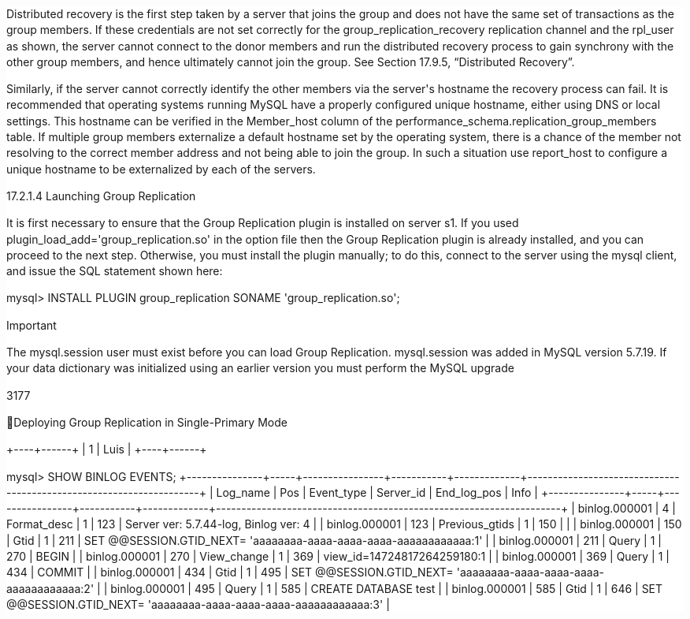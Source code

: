 Distributed recovery is the first step taken by a server that joins the group and does not have the
same set of transactions as the group members. If these credentials are not set correctly for the
group_replication_recovery replication channel and the rpl_user as shown, the server cannot
connect to the donor members and run the distributed recovery process to gain synchrony with the other
group members, and hence ultimately cannot join the group. See Section 17.9.5, “Distributed Recovery”.

Similarly, if the server cannot correctly identify the other members via the server's hostname the recovery
process can fail. It is recommended that operating systems running MySQL have a properly configured
unique hostname, either using DNS or local settings. This hostname can be verified in the Member_host
column of the performance_schema.replication_group_members table. If multiple group members
externalize a default hostname set by the operating system, there is a chance of the member not resolving
to the correct member address and not being able to join the group. In such a situation use report_host
to configure a unique hostname to be externalized by each of the servers.

17.2.1.4 Launching Group Replication

It is first necessary to ensure that the Group Replication plugin is installed on server s1. If you used
plugin_load_add='group_replication.so' in the option file then the Group Replication plugin is
already installed, and you can proceed to the next step. Otherwise, you must install the plugin manually; to
do this, connect to the server using the mysql client, and issue the SQL statement shown here:

mysql> INSTALL PLUGIN group_replication SONAME 'group_replication.so';

Important

The mysql.session user must exist before you can load Group Replication.
mysql.session was added in MySQL version 5.7.19. If your data dictionary
was initialized using an earlier version you must perform the MySQL upgrade

3177

Deploying Group Replication in Single-Primary Mode

+----+------+
|  1 | Luis |
+----+------+

mysql> SHOW BINLOG EVENTS;
+---------------+-----+----------------+-----------+-------------+--------------------------------------------------------------------+
| Log_name      | Pos | Event_type     | Server_id | End_log_pos | Info                                                               |
+---------------+-----+----------------+-----------+-------------+--------------------------------------------------------------------+
| binlog.000001 |   4 | Format_desc    |         1 |         123 | Server ver: 5.7.44-log, Binlog ver: 4                              |
| binlog.000001 | 123 | Previous_gtids |         1 |         150 |                                                                    |
| binlog.000001 | 150 | Gtid           |         1 |         211 | SET @@SESSION.GTID_NEXT= 'aaaaaaaa-aaaa-aaaa-aaaa-aaaaaaaaaaaa:1'  |
| binlog.000001 | 211 | Query          |         1 |         270 | BEGIN                                                              |
| binlog.000001 | 270 | View_change    |         1 |         369 | view_id=14724817264259180:1                                        |
| binlog.000001 | 369 | Query          |         1 |         434 | COMMIT                                                             |
| binlog.000001 | 434 | Gtid           |         1 |         495 | SET @@SESSION.GTID_NEXT= 'aaaaaaaa-aaaa-aaaa-aaaa-aaaaaaaaaaaa:2'  |
| binlog.000001 | 495 | Query          |         1 |         585 | CREATE DATABASE test                                               |
| binlog.000001 | 585 | Gtid           |         1 |         646 | SET @@SESSION.GTID_NEXT= 'aaaaaaaa-aaaa-aaaa-aaaa-aaaaaaaaaaaa:3'  |